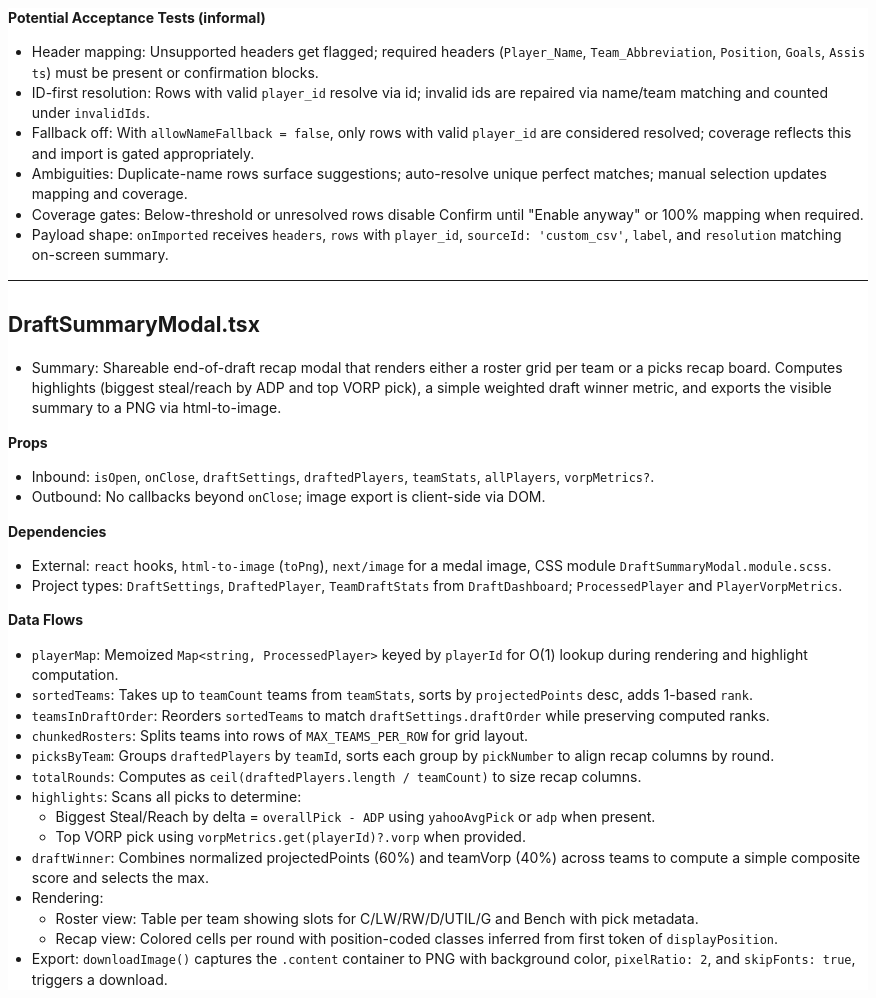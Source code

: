**Potential Acceptance Tests (informal)**
- Header mapping: Unsupported headers get flagged; required headers (`Player_Name`, `Team_Abbreviation`, `Position`, `Goals`, `Assists`) must be present or confirmation blocks.
- ID-first resolution: Rows with valid `player_id` resolve via id; invalid ids are repaired via name/team matching and counted under `invalidIds`.
- Fallback off: With `allowNameFallback = false`, only rows with valid `player_id` are considered resolved; coverage reflects this and import is gated appropriately.
- Ambiguities: Duplicate-name rows surface suggestions; auto-resolve unique perfect matches; manual selection updates mapping and coverage.
- Coverage gates: Below-threshold or unresolved rows disable Confirm until "Enable anyway" or 100% mapping when required.
- Payload shape: `onImported` receives `headers`, `rows` with `player_id`, `sourceId: 'custom_csv'`, `label`, and `resolution` matching on-screen summary.

---

## DraftSummaryModal.tsx

- Summary: Shareable end-of-draft recap modal that renders either a roster grid per team or a picks recap board. Computes highlights (biggest steal/reach by ADP and top VORP pick), a simple weighted draft winner metric, and exports the visible summary to a PNG via html-to-image.

**Props**
- Inbound: `isOpen`, `onClose`, `draftSettings`, `draftedPlayers`, `teamStats`, `allPlayers`, `vorpMetrics?`.
- Outbound: No callbacks beyond `onClose`; image export is client-side via DOM.

**Dependencies**
- External: `react` hooks, `html-to-image` (`toPng`), `next/image` for a medal image, CSS module `DraftSummaryModal.module.scss`.
- Project types: `DraftSettings`, `DraftedPlayer`, `TeamDraftStats` from `DraftDashboard`; `ProcessedPlayer` and `PlayerVorpMetrics`.

**Data Flows**
- `playerMap`: Memoized `Map<string, ProcessedPlayer>` keyed by `playerId` for O(1) lookup during rendering and highlight computation.
- `sortedTeams`: Takes up to `teamCount` teams from `teamStats`, sorts by `projectedPoints` desc, adds 1-based `rank`.
- `teamsInDraftOrder`: Reorders `sortedTeams` to match `draftSettings.draftOrder` while preserving computed ranks.
- `chunkedRosters`: Splits teams into rows of `MAX_TEAMS_PER_ROW` for grid layout.
- `picksByTeam`: Groups `draftedPlayers` by `teamId`, sorts each group by `pickNumber` to align recap columns by round.
- `totalRounds`: Computes as `ceil(draftedPlayers.length / teamCount)` to size recap columns.
- `highlights`: Scans all picks to determine:
  - Biggest Steal/Reach by delta = `overallPick - ADP` using `yahooAvgPick` or `adp` when present.
  - Top VORP pick using `vorpMetrics.get(playerId)?.vorp` when provided.
- `draftWinner`: Combines normalized projectedPoints (60%) and teamVorp (40%) across teams to compute a simple composite score and selects the max.
- Rendering:
  - Roster view: Table per team showing slots for C/LW/RW/D/UTIL/G and Bench with pick metadata.
  - Recap view: Colored cells per round with position-coded classes inferred from first token of `displayPosition`.
- Export: `downloadImage()` captures the `.content` container to PNG with background color, `pixelRatio: 2`, and `skipFonts: true`, triggers a download.
